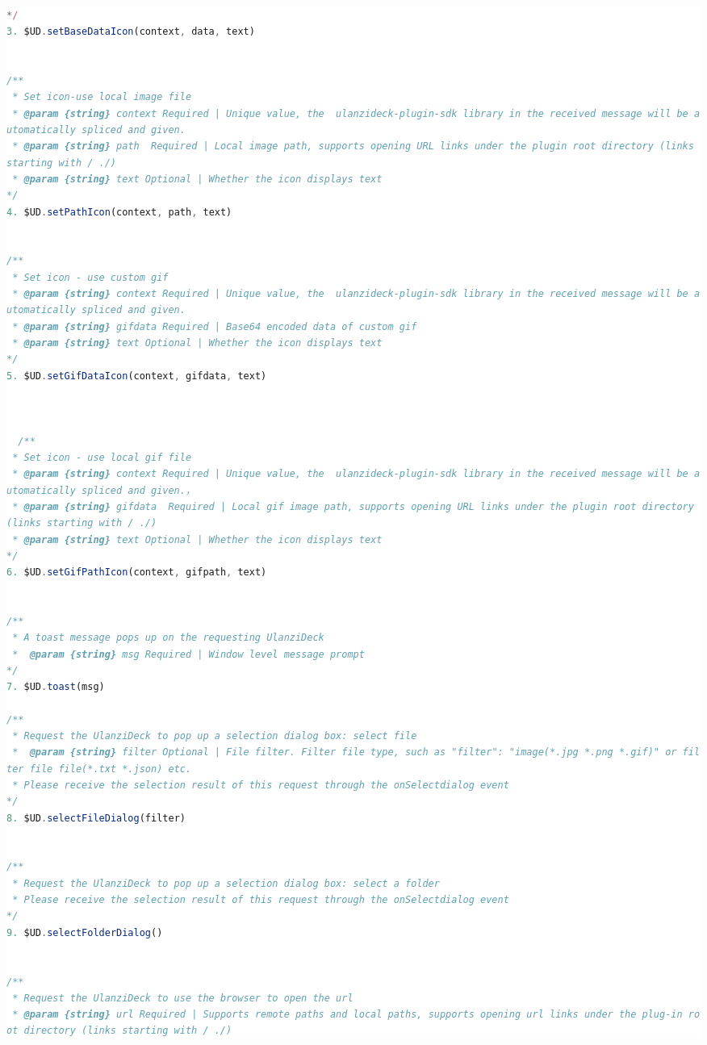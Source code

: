 ```js
*/
3. $UD.setBaseDataIcon(context, data, text) 


/**
 * Set icon-use local image file
 * @param {string} context Required | Unique value, the  ulanzideck-plugin-sdk library in the received message will be automatically spliced ​​and given.
 * @param {string} path  Required | Local image path, supports opening URL links under the plugin root directory (links starting with / ./)
 * @param {string} text Optional | Whether the icon displays text
*/
4. $UD.setPathIcon(context, path, text) 


/**
 * Set icon - use custom gif
 * @param {string} context Required | Unique value, the  ulanzideck-plugin-sdk library in the received message will be automatically spliced ​​and given.
 * @param {string} gifdata Required | Base64 encoded data of custom gif
 * @param {string} text Optional | Whether the icon displays text
*/
5. $UD.setGifDataIcon(context, gifdata, text) 



  /**
 * Set icon - use local gif file
 * @param {string} context Required | Unique value, the  ulanzideck-plugin-sdk library in the received message will be automatically spliced ​​and given.，
 * @param {string} gifdata  Required | Local gif image path, supports opening URL links under the plugin root directory (links starting with / ./)
 * @param {string} text Optional | Whether the icon displays text
*/
6. $UD.setGifPathIcon(context, gifpath, text) 


/**
 * A toast message pops up on the requesting UlanziDeck
 *  @param {string} msg Required | Window level message prompt
*/
7. $UD.toast(msg) 

/**
 * Request the UlanziDeck to pop up a selection dialog box: select file
 *  @param {string} filter Optional | File filter. Filter file type, such as "filter": "image(*.jpg *.png *.gif)" or filter file file(*.txt *.json) etc.
 * Please receive the selection result of this request through the onSelectdialog event
*/
8. $UD.selectFileDialog(filter) 


/**
 * Request the UlanziDeck to pop up a selection dialog box: select a folder
 * Please receive the selection result of this request through the onSelectdialog event
*/
9. $UD.selectFolderDialog() 


/**
 * Request the UlanziDeck to use the browser to open the url
 * @param {string} url Required | Supports remote paths and local paths, supports opening url links under the plug-in root directory (links starting with / ./)
```
